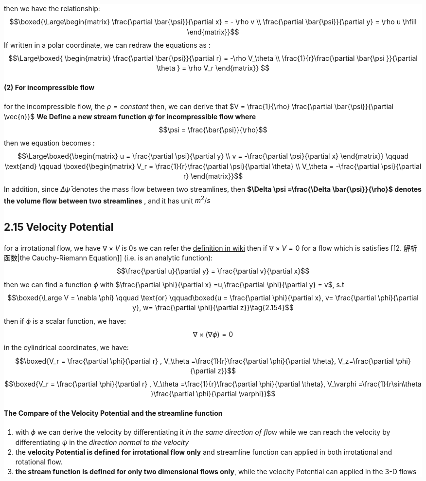 then we have the relationship: 
$$\boxed{\Large\begin{matrix}
\frac{\partial \bar{\psi}}{\partial x} = - \rho v  \\
\frac{\partial \bar{\psi}}{\partial y} = \rho u \hfill
\end{matrix}}$$
If written in a polar coordinate, we can redraw the equations as : 
$$\Large\boxed{
\begin{matrix}
\frac{\partial \bar{\psi}}{\partial r} = -\rho V_\theta \\ 
\frac{1}{r}\frac{\partial \bar{\psi }}{\partial \theta } = \rho  V_r
\end{matrix}}
$$

#### (2) For incompressible flow
for the incompressible flow, the $\rho = constant$ then, we can derive that $V = \frac{1}{\rho} \frac{\partial \bar{\psi}}{\partial \vec{n}}$
**We Define a new stream function $\psi$ for incompressible flow where**
$$\psi = \frac{\bar{\psi}}{\rho}$$
then we equation becomes :
$$\Large\boxed{\begin{matrix}
u = \frac{\partial \psi}{\partial y} \\
v = -\frac{\partial \psi}{\partial x}
\end{matrix}} \qquad \text{and} \qquad 
\boxed{\begin{matrix}
V_r = \frac{1}{r}\frac{\partial \psi}{\partial \theta} \\ 
V_\theta = -\frac{\partial \psi}{\partial r}
\end{matrix}}$$
In addition, since $\Delta \bar{\psi}$ denotes the mass flow between two streamlines, then 
**$\Delta \psi =\frac{\Delta \bar{\psi}}{\rho}$ denotes the volume flow between two streamlines** , and it has unit $m^2/s$

## 2.15 Velocity Potential 
for a irrotational flow, we have $\nabla \times V$ is 0s
we can refer the [definition in wiki](https://en.wikipedia.org/wiki/Velocity_potential)
then if $\nabla \times V=0$ for a flow which is satisfies [[2. 解析函数|the Cauchy-Riemann Equation]] (i.e. is an analytic function):
$$\frac{\partial u}{\partial y} = \frac{\partial v}{\partial x}$$
then we can find a function $\phi$ with $\frac{\partial \phi}{\partial x} =u,\frac{\partial \phi}{\partial y} = v$, s.t 
$$\boxed{\Large V = \nabla \phi} \qquad \text{or} \qquad\boxed{u = \frac{\partial \phi}{\partial x}, v= \frac{\partial \phi}{\partial y}, w= \frac{\partial \phi}{\partial z}}\tag{2.154}$$
then if $\phi$ is a scalar function, we have: 
$$\nabla \times (\nabla \phi) = 0$$
in the cylindrical coordinates, we have:
$$\boxed{V_r = \frac{\partial \phi}{\partial r} , V_\theta =\frac{1}{r}\frac{\partial \phi}{\partial \theta}, V_z=\frac{\partial \phi}{\partial z}}$$
$$\boxed{V_r = \frac{\partial \phi}{\partial r} , V_\theta =\frac{1}{r}\frac{\partial \phi}{\partial \theta}, V_\varphi =\frac{1}{r\sin\theta }\frac{\partial \phi}{\partial \varphi}}$$
#### The Compare of the Velocity Potential and the streamline function 
1. with $\phi$ we can derive the velocity  by differentiating it *in the same direction of flow* while we can reach the velocity by differentiating $\psi$ in the *direction normal to the velocity*
2. the **velocity Potential is defined for irrotational flow only** and streamline function can applied in both irrotational and rotational flow.
3. **the stream function is defined for only two dimensional flows only**, while the velocity Potential can applied in the 3-D flows 
